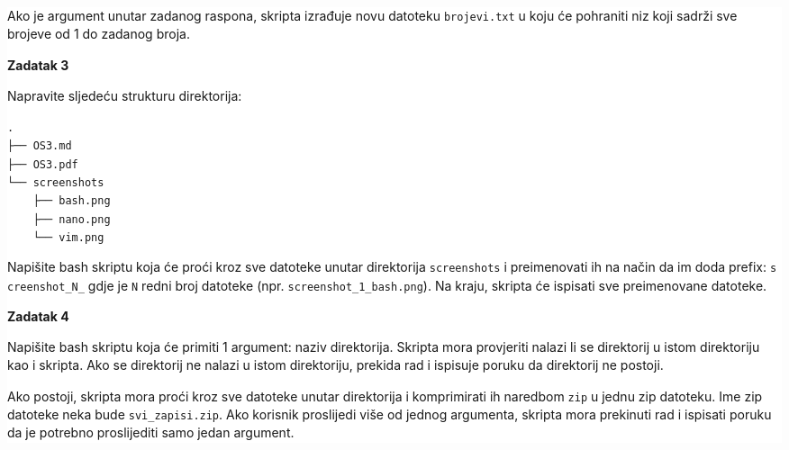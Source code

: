 Ako je argument unutar zadanog raspona, skripta izrađuje novu datoteku `brojevi.txt` u koju će pohraniti niz koji sadrži sve brojeve od 1 do zadanog broja.

**Zadatak 3**

Napravite sljedeću strukturu direktorija:

```
.
├── OS3.md
├── OS3.pdf
└── screenshots
    ├── bash.png
    ├── nano.png
    └── vim.png
```

Napišite bash skriptu koja će proći kroz sve datoteke unutar direktorija `screenshots` i preimenovati ih na način da im doda prefix: `screenshot_N_` gdje je `N` redni broj datoteke (npr. `screenshot_1_bash.png`). Na kraju, skripta će ispisati sve preimenovane datoteke.

**Zadatak 4**

Napišite bash skriptu koja će primiti 1 argument: naziv direktorija. Skripta mora provjeriti nalazi li se direktorij u istom direktoriju kao i skripta. Ako se direktorij ne nalazi u istom direktoriju, prekida rad i ispisuje poruku da direktorij ne postoji.

Ako postoji, skripta mora proći kroz sve datoteke unutar direktorija i komprimirati ih naredbom `zip` u jednu zip datoteku. Ime zip datoteke neka bude `svi_zapisi.zip`. Ako korisnik proslijedi više od jednog argumenta, skripta mora prekinuti rad i ispisati poruku da je potrebno proslijediti samo jedan argument.
